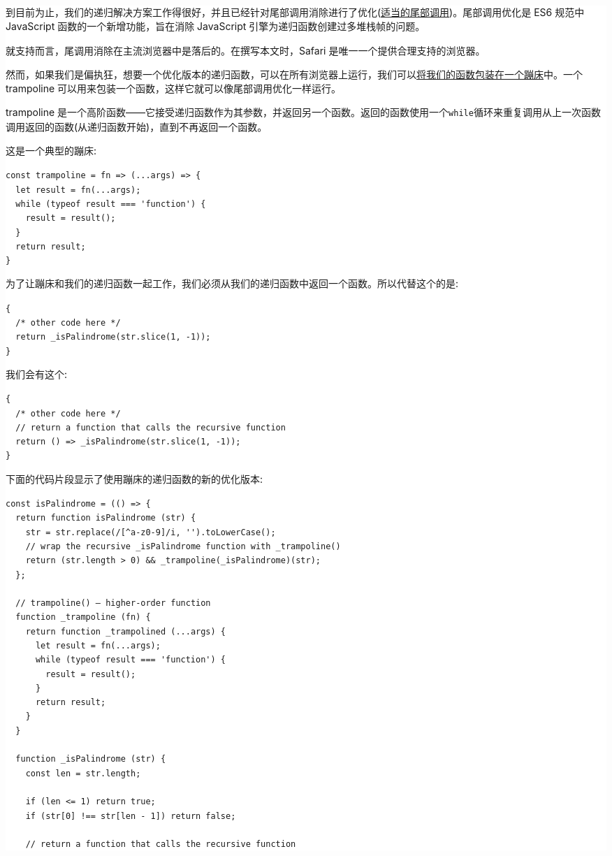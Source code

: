 到目前为止，我们的递归解决方案工作得很好，并且已经针对尾部调用消除进行了优化([适当的尾部调用](https://webkit.org/blog/6240/ecmascript-6-proper-tail-calls-in-webkit/))。尾部调用优化是 ES6 规范中 JavaScript 函数的一个新增功能，旨在消除 JavaScript 引擎为递归函数创建过多堆栈帧的问题。

就支持而言，尾调用消除在主流浏览器中是落后的。在撰写本文时，Safari 是唯一一个提供合理支持的浏览器。

然而，如果我们是偏执狂，想要一个优化版本的递归函数，可以在所有浏览器上运行，我们可以[将我们的函数包装在一个蹦床](https://blog.logrocket.com/using-trampolines-to-manage-large-recursive-loops-in-javascript-d8c9db095ae3/)中。一个 trampoline 可以用来包装一个函数，这样它就可以像尾部调用优化一样运行。

trampoline 是一个高阶函数——它接受递归函数作为其参数，并返回另一个函数。返回的函数使用一个`while`循环来重复调用从上一次函数调用返回的函数(从递归函数开始)，直到不再返回一个函数。

这是一个典型的蹦床:

```
const trampoline = fn => (...args) => {
  let result = fn(...args);
  while (typeof result === 'function') {
    result = result();
  }
  return result;
}
```

为了让蹦床和我们的递归函数一起工作，我们必须从我们的递归函数中返回一个函数。所以代替这个的是:

```
{
  /* other code here */
  return _isPalindrome(str.slice(1, -1));
}
```

我们会有这个:

```
{
  /* other code here */
  // return a function that calls the recursive function
  return () => _isPalindrome(str.slice(1, -1));
}
```

下面的代码片段显示了使用蹦床的递归函数的新的优化版本:

```
const isPalindrome = (() => {
  return function isPalindrome (str) {
    str = str.replace(/[^a-z0-9]/i, '').toLowerCase();
    // wrap the recursive _isPalindrome function with _trampoline()
    return (str.length > 0) && _trampoline(_isPalindrome)(str);
  };

  // trampoline() — higher-order function
  function _trampoline (fn) {
    return function _trampolined (...args) {
      let result = fn(...args);
      while (typeof result === 'function') {
        result = result();
      }
      return result;
    }
  }

  function _isPalindrome (str) {
    const len = str.length;

    if (len <= 1) return true;
    if (str[0] !== str[len - 1]) return false;

    // return a function that calls the recursive function
```